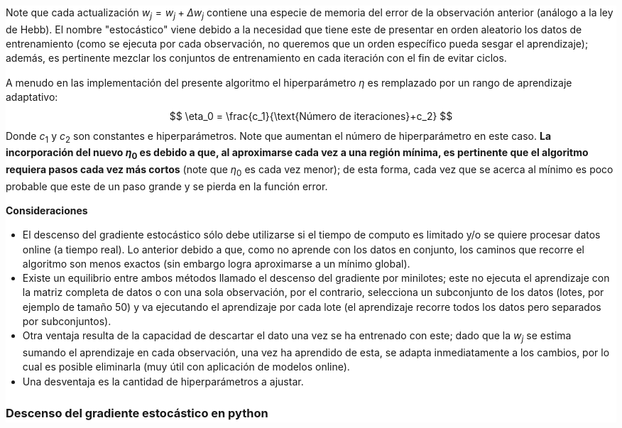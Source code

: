 Note que  cada actualización $w_j= w_j+\Delta w_j$ contiene una especie de memoria del error de la observación anterior (análogo a la ley de Hebb). El nombre "estocástico" viene debido a la necesidad que tiene este de presentar en orden aleatorio los datos de entrenamiento (como se ejecuta por cada observación, no queremos que un orden específico pueda sesgar el aprendizaje); además, es pertinente mezclar los conjuntos de entrenamiento en cada iteración con el fin de evitar ciclos. 

A menudo en las implementación del presente algoritmo el hiperparámetro $\eta$ es remplazado por un rango de aprendizaje adaptativo:
$$
\eta_0 = \frac{c_1}{\text{Número de iteraciones}+c_2}
$$
Donde $c_1$ y $c_2$ son constantes e hiperparámetros. Note que aumentan el número de hiperparámetro en este caso. **La incorporación del nuevo $\eta_0$ es debido a que, al aproximarse cada vez a una región mínima, es pertinente que el algoritmo requiera pasos cada vez más cortos** (note que $\eta_0$ es cada vez menor); de esta forma, cada vez que se acerca al mínimo es poco probable que este de un paso grande y se pierda en la función error. 



**Consideraciones**

- El descenso del gradiente estocástico sólo debe utilizarse si el tiempo de computo es limitado y/o se quiere procesar datos online (a tiempo real). Lo anterior debido a que, como no aprende con los datos en conjunto, los caminos que recorre el algoritmo son menos exactos (sin embargo logra aproximarse a un mínimo global).
- Existe un equilibrio entre ambos métodos llamado el descenso del gradiente por minilotes; este no ejecuta el aprendizaje con la matriz completa de datos o con una sola observación, por el contrario, selecciona un subconjunto de los datos (lotes, por ejemplo de tamaño 50) y va ejecutando el aprendizaje por cada lote (el aprendizaje recorre todos los datos pero separados por subconjuntos). 
- Otra ventaja resulta de la capacidad de descartar el dato una vez se ha entrenado con este; dado que la $w_j$ se estima sumando el aprendizaje en cada observación, una vez ha aprendido de esta, se adapta inmediatamente a los cambios, por lo cual es posible eliminarla (muy útil con aplicación de modelos online).
- Una desventaja es la cantidad de hiperparámetros a ajustar.

### Descenso del gradiente estocástico en python























